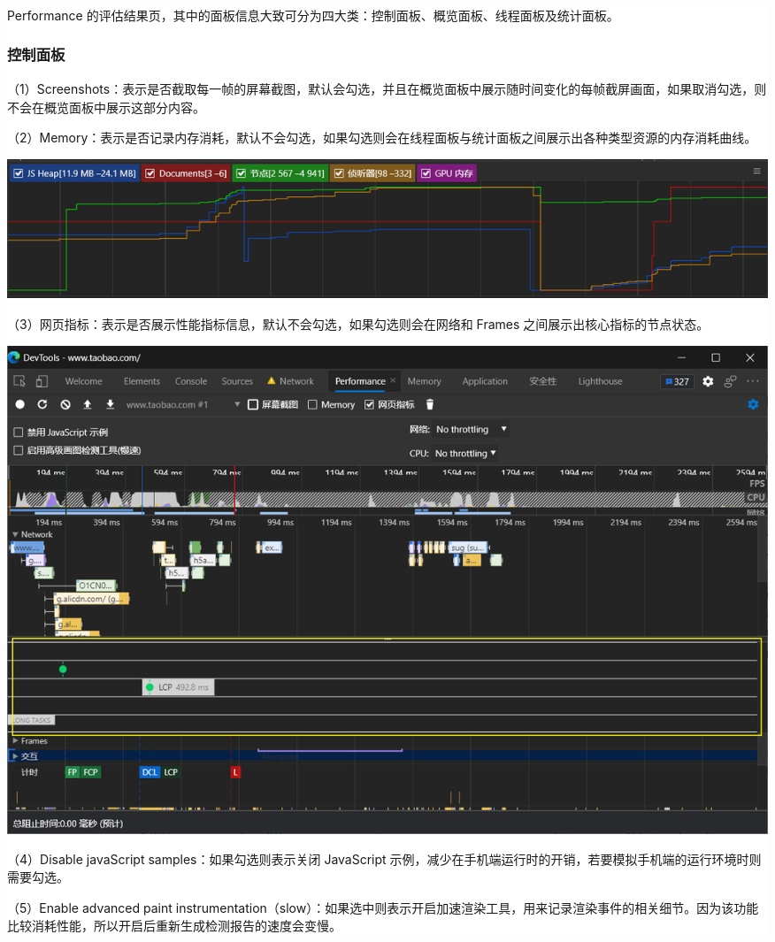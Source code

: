Performance 的评估结果⻚，其中的面板信息⼤致可分为四⼤类：控制面板、概览面板、线程面板及统计面板。

### 控制面板

（1）Screenshots：表示是否截取每⼀帧的屏幕截图，默认会勾选，并且在概览面板中展示随时间变化的每帧截屏画⾯，如果取消勾选，则不会在概览面板中展示这部分内容。

（2）Memory：表示是否记录内存消耗，默认不会勾选，如果勾选则会在线程面板与统计面板之间展示出各种类型资源的内存消耗曲线。

![Chrome-Performance-Screenshots.png](./img/Chrome-Performance-Screenshots.png)

（3）⽹⻚指标：表示是否展示性能指标信息，默认不会勾选，如果勾选则会在⽹络和 Frames 之间展示出核⼼指标的节点状态。

![Chrome-Performance-Screenshots.png](./img/Chrome-Performance-Screenshots-1.png)

（4）Disable javaScript samples：如果勾选则表示关闭 JavaScript 示例，减少在⼿机端运⾏时的开销，若要模拟⼿机端的运⾏环境时则需要勾选。

（5）Enable advanced paint instrumentation（slow）：如果选中则表示开启加速渲染⼯具，⽤来记录渲染事件的相关细节。因为该功能⽐较消耗性能，所以开启后重新⽣成检测报告的速度会变慢。
